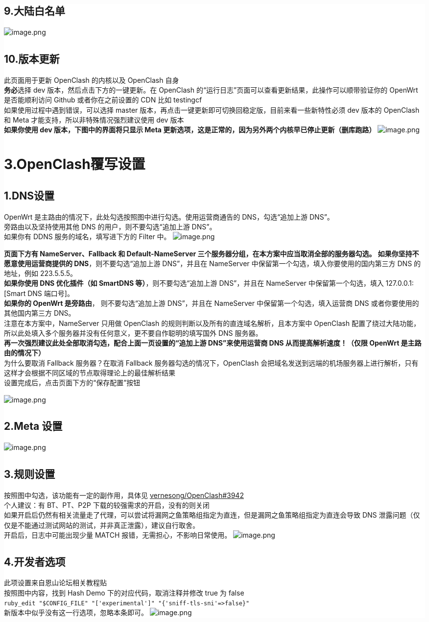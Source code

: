 ## 9.大陆白名单
![image.png](https://s2.loli.net/2024/12/10/ocrl91J4dnPxtWb.png)

## 10.版本更新
此页面用于更新 OpenClash 的内核以及 OpenClash 自身  
**务必**选择 dev 版本，然后点击下方的一键更新。在 OpenClash 的“运行日志”页面可以查看更新结果，此操作可以顺带验证你的 OpenWrt 是否能顺利访问 Github 或者你在之前设置的 CDN 比如 testingcf  
如果使用过程中遇到错误，可以选择 master 版本，再点击一键更新即可切换回稳定版，目前来看一些新特性必须 dev 版本的 OpenClash 和 Meta 才能支持，所以非特殊情况强烈建议使用 dev 版本  
**如果你使用 dev 版本，下图中的界面将只显示 Meta 更新选项，这是正常的，因为另外两个内核早已停止更新（删库跑路）**
![image.png](https://s2.loli.net/2024/12/10/mIM1w23yQXtsNnz.png)

# 3.OpenClash覆写设置
## 1.DNS设置
OpenWrt 是主路由的情况下，此处勾选按照图中进行勾选。使用运营商通告的 DNS，勾选“追加上游 DNS”。  
旁路由以及坚持使用其他 DNS 的用户，则不要勾选“追加上游 DNS”。  
如果你有 DDNS 服务的域名，填写进下方的 Filter 中。
![image.png](https://s2.loli.net/2024/12/10/1Wuy6Oib9aEcgvY.png)

**页面下方有 NameServer、Fallback 和 Default-NameServer 三个服务器分组，在本方案中应当取消全部的服务器勾选。** **如果你坚持不愿意使用运营商提供的 DNS**，则不要勾选“追加上游 DNS”，并且在 NameServer 中保留第一个勾选，填入你要使用的国内第三方 DNS 的地址，例如 223.5.5.5。  
**如果你使用 DNS 优化插件（如 SmartDNS 等）**，则不要勾选“追加上游 DNS”，并且在 NameServer 中保留第一个勾选，填入 127.0.0.1:[Smart DNS 端口号]。  
**如果你的 OpenWrt 是旁路由**， 则不要勾选“追加上游 DNS”，并且在 NameServer 中保留第一个勾选，填入运营商 DNS 或者你要使用的其他国内第三方 DNS。  
注意在本方案中，NameServer 只用做 OpenClash 的规则判断以及所有的直连域名解析，且本方案中 OpenClash 配置了绕过大陆功能，所以此处填入多个服务器并没有任何意义，更不要自作聪明的填写国外 DNS 服务器。  
**再一次强烈建议此处全部取消勾选，配合上面一页设置的“追加上游 DNS”来使用运营商 DNS 从而提高解析速度！（仅限 OpenWrt 是主路由的情况下）**  
为什么要取消 Fallback 服务器？在取消 Fallback 服务器勾选的情况下，OpenClash 会把域名发送到远端的机场服务器上进行解析，只有这样才会根据不同区域的节点取得理论上的最佳解析结果  
设置完成后，点击页面下方的“保存配置”按钮

![image.png](https://s2.loli.net/2024/12/10/JcYfQe8XFkvUZmT.png)
## 2.Meta 设置
![image.png](https://s2.loli.net/2024/12/10/hd8yYrDfQbCIgBc.png)

## 3.规则设置
按照图中勾选，该功能有一定的副作用，具体见 [vernesong/OpenClash#3942](https://github.com/vernesong/OpenClash/issues/3942)  
个人建议：有 BT、PT、P2P 下载的较强需求的开启，没有的则关闭  
如果开启后仍然有相关流量走了代理，可以尝试将漏网之鱼策略组指定为直连，但是漏网之鱼策略组指定为直连会导致 DNS 泄露问题（仅仅是不能通过测试网站的测试，并非真正泄露），建议自行取舍。  
开启后，日志中可能出现少量 MATCH 报错，无需担心，不影响日常使用。
![image.png](https://s2.loli.net/2024/12/10/RPIw2FpcW67H8Gn.png)
## 4.开发者选项
此项设置来自恩山论坛相关教程贴  
按照图中内容，找到 Hash Demo 下的对应代码，取消注释并修改 true 为 false  
`ruby_edit "$CONFIG_FILE" "['experimental']" "{'sniff-tls-sni'=>false}"`  
新版本中似乎没有这一行选项，忽略本条即可。
![image.png](https://s2.loli.net/2024/12/10/VTxSr8u9whlU7aW.png)
